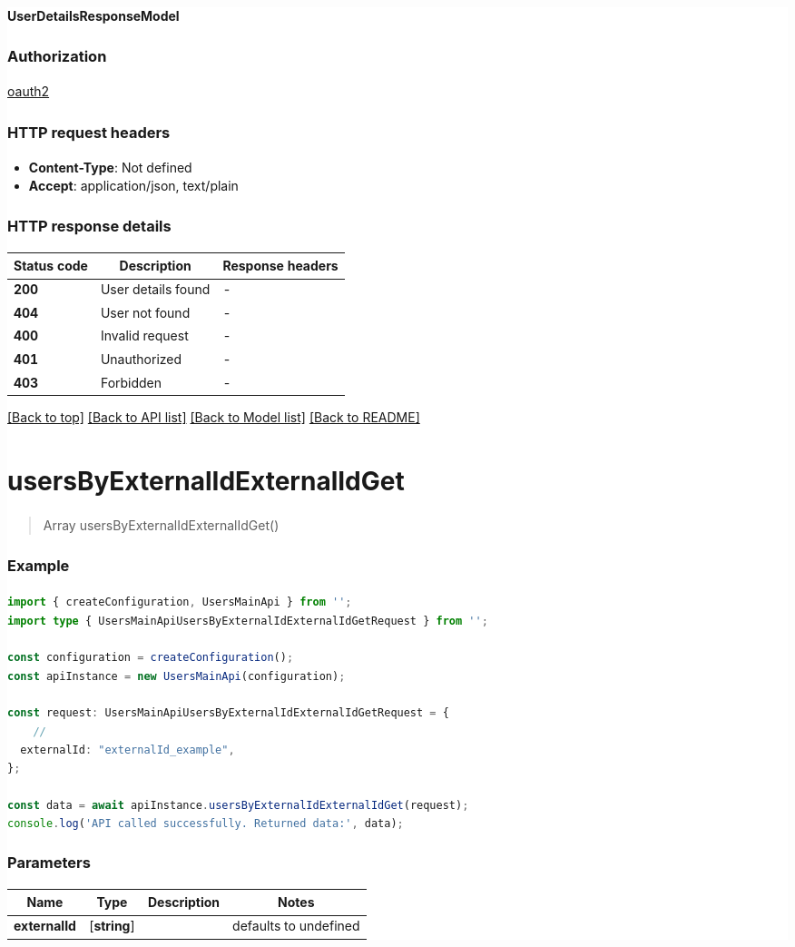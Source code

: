 **UserDetailsResponseModel**

### Authorization

[oauth2](README.md#oauth2)

### HTTP request headers

 - **Content-Type**: Not defined
 - **Accept**: application/json, text/plain


### HTTP response details
| Status code | Description | Response headers |
|-------------|-------------|------------------|
**200** | User details found |  -  |
**404** | User not found |  -  |
**400** | Invalid request |  -  |
**401** | Unauthorized |  -  |
**403** | Forbidden |  -  |

[[Back to top]](#) [[Back to API list]](README.md#documentation-for-api-endpoints) [[Back to Model list]](README.md#documentation-for-models) [[Back to README]](README.md)

# **usersByExternalIdExternalIdGet**
> Array<UserResponseModel> usersByExternalIdExternalIdGet()


### Example


```typescript
import { createConfiguration, UsersMainApi } from '';
import type { UsersMainApiUsersByExternalIdExternalIdGetRequest } from '';

const configuration = createConfiguration();
const apiInstance = new UsersMainApi(configuration);

const request: UsersMainApiUsersByExternalIdExternalIdGetRequest = {
    // 
  externalId: "externalId_example",
};

const data = await apiInstance.usersByExternalIdExternalIdGet(request);
console.log('API called successfully. Returned data:', data);
```


### Parameters

Name | Type | Description  | Notes
------------- | ------------- | ------------- | -------------
 **externalId** | [**string**] |  | defaults to undefined

